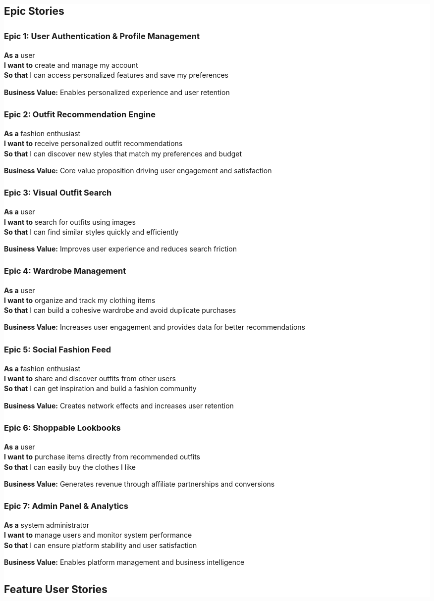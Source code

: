 ## Epic Stories

### Epic 1: User Authentication & Profile Management
**As a** user  
**I want to** create and manage my account  
**So that** I can access personalized features and save my preferences

**Business Value:** Enables personalized experience and user retention

### Epic 2: Outfit Recommendation Engine
**As a** fashion enthusiast  
**I want to** receive personalized outfit recommendations  
**So that** I can discover new styles that match my preferences and budget

**Business Value:** Core value proposition driving user engagement and satisfaction

### Epic 3: Visual Outfit Search
**As a** user  
**I want to** search for outfits using images  
**So that** I can find similar styles quickly and efficiently

**Business Value:** Improves user experience and reduces search friction

### Epic 4: Wardrobe Management
**As a** user  
**I want to** organize and track my clothing items  
**So that** I can build a cohesive wardrobe and avoid duplicate purchases

**Business Value:** Increases user engagement and provides data for better recommendations

### Epic 5: Social Fashion Feed
**As a** fashion enthusiast  
**I want to** share and discover outfits from other users  
**So that** I can get inspiration and build a fashion community

**Business Value:** Creates network effects and increases user retention

### Epic 6: Shoppable Lookbooks
**As a** user  
**I want to** purchase items directly from recommended outfits  
**So that** I can easily buy the clothes I like

**Business Value:** Generates revenue through affiliate partnerships and conversions

### Epic 7: Admin Panel & Analytics
**As a** system administrator  
**I want to** manage users and monitor system performance  
**So that** I can ensure platform stability and user satisfaction

**Business Value:** Enables platform management and business intelligence

## Feature User Stories
